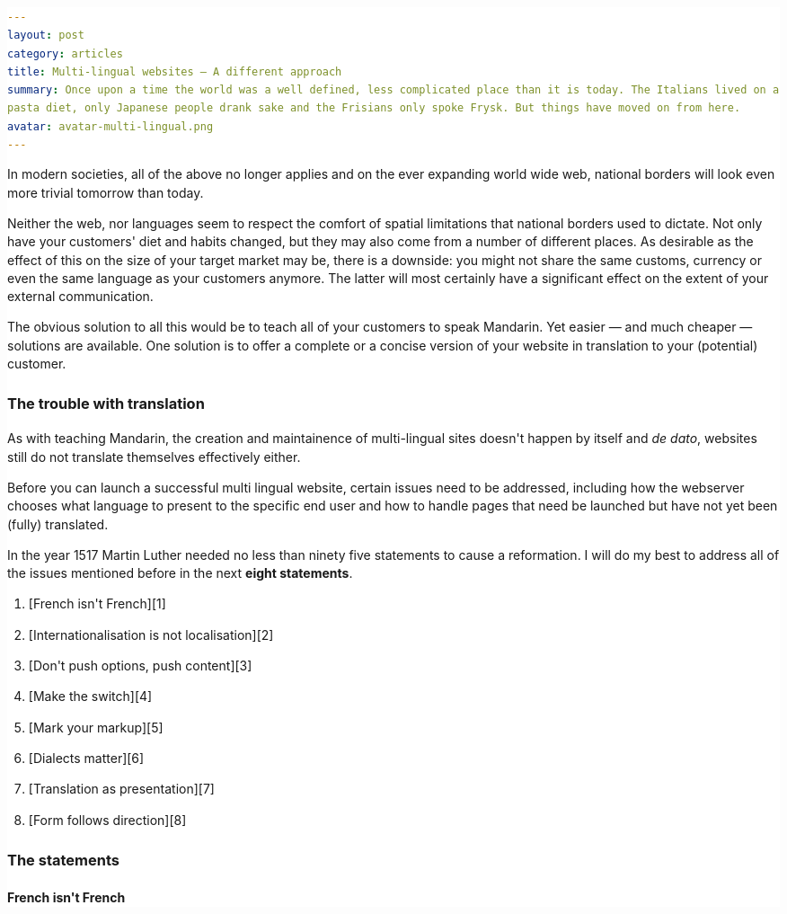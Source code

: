 ```yaml
---
layout: post
category: articles
title: Multi-lingual websites — A different approach
summary: Once upon a time the world was a well defined, less complicated place than it is today. The Italians lived on a pasta diet, only Japanese people drank sake and the Frisians only spoke Frysk. But things have moved on from here.
avatar: avatar-multi-lingual.png
---
```


In modern societies, all of the above no longer applies and on the ever expanding world wide web, national borders will look even more trivial tomorrow than today.

Neither the web, nor languages seem to respect the comfort of spatial limitations that national borders used to dictate. Not only have your customers' diet and habits changed, but they may also come from a number of different places. As desirable as the effect of this on the size of your target market may be, there is a downside: you might not share the same customs, currency or even the same language as your customers anymore. The latter will most certainly have a significant effect on the extent of your external communication.

The obvious solution to all this would be to teach all of your customers to speak Mandarin. Yet easier — and much cheaper — solutions are available. One solution is to offer a complete or a concise version of your website in translation to your (potential) customer.

### The trouble with translation

As with teaching Mandarin, the creation and maintainence of multi-lingual sites doesn't happen by itself and *de dato*, websites still do not translate themselves effectively either.

Before you can launch a successful multi lingual website, certain issues need to be addressed, including how the webserver chooses what language to present to the specific end user and how to handle pages that need be launched but have not yet been (fully) translated.

In the year 1517 Martin Luther needed no less than ninety five statements to cause a reformation. I will do my best to address all of the issues mentioned before in the next **eight statements**.

1.  [French isn't French][1] 
 
2.  [Internationalisation is not localisation][2] 
 
3.  [Don't push options, push content][3] 
 
4.  [Make the switch][4] 
 
5.  [Mark your markup][5] 
 
6.  [Dialects matter][6] 
 
7.  [Translation as presentation][7] 
 
8.  [Form follows direction][8] 
 

### The statements

#### French isn't French
